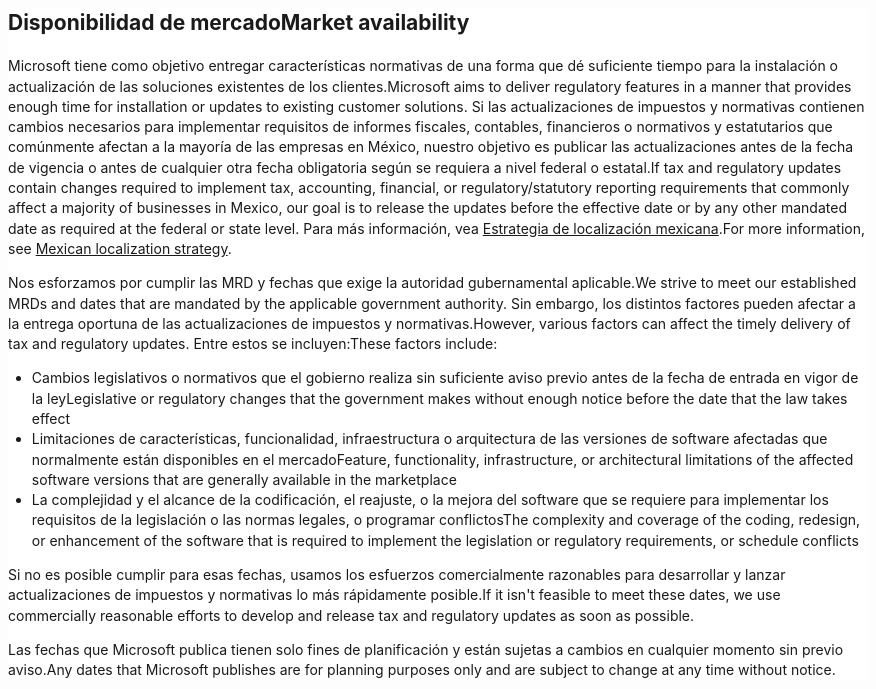 ## <a name="market-availability"></a><span data-ttu-id="0a52f-179">Disponibilidad de mercado</span><span class="sxs-lookup"><span data-stu-id="0a52f-179">Market availability</span></span>
<span data-ttu-id="0a52f-180">Microsoft tiene como objetivo entregar características normativas de una forma que dé suficiente tiempo para la instalación o actualización de las soluciones existentes de los clientes.</span><span class="sxs-lookup"><span data-stu-id="0a52f-180">Microsoft aims to deliver regulatory features in a manner that provides enough time for installation or updates to existing customer solutions.</span></span> <span data-ttu-id="0a52f-181">Si las actualizaciones de impuestos y normativas contienen cambios necesarios para implementar requisitos de informes fiscales, contables, financieros o normativos y estatutarios que comúnmente afectan a la mayoría de las empresas en México, nuestro objetivo es publicar las actualizaciones antes de la fecha de vigencia o antes de cualquier otra fecha obligatoria según se requiera a nivel federal o estatal.</span><span class="sxs-lookup"><span data-stu-id="0a52f-181">If tax and regulatory updates contain changes required to implement tax, accounting, financial, or regulatory/statutory reporting requirements that commonly affect a majority of businesses in Mexico, our goal is to release the updates before the effective date or by any other mandated date as required at the federal or state level.</span></span> <span data-ttu-id="0a52f-182">Para más información, vea [Estrategia de localización mexicana](#mexican-localization-strategy).</span><span class="sxs-lookup"><span data-stu-id="0a52f-182">For more information, see [Mexican localization strategy](#mexican-localization-strategy).</span></span> 

<span data-ttu-id="0a52f-183">Nos esforzamos por cumplir las MRD y fechas que exige la autoridad gubernamental aplicable.</span><span class="sxs-lookup"><span data-stu-id="0a52f-183">We strive to meet our established MRDs and dates that are mandated by the applicable government authority.</span></span> <span data-ttu-id="0a52f-184">Sin embargo, los distintos factores pueden afectar a la entrega oportuna de las actualizaciones de impuestos y normativas.</span><span class="sxs-lookup"><span data-stu-id="0a52f-184">However, various factors can affect the timely delivery of tax and regulatory updates.</span></span> <span data-ttu-id="0a52f-185">Entre estos se incluyen:</span><span class="sxs-lookup"><span data-stu-id="0a52f-185">These factors include:</span></span>

- <span data-ttu-id="0a52f-186">Cambios legislativos o normativos que el gobierno realiza sin suficiente aviso previo antes de la fecha de entrada en vigor de la ley</span><span class="sxs-lookup"><span data-stu-id="0a52f-186">Legislative or regulatory changes that the government makes without enough notice before the date that the law takes effect</span></span>
- <span data-ttu-id="0a52f-187">Limitaciones de características, funcionalidad, infraestructura o arquitectura de las versiones de software afectadas que normalmente están disponibles en el mercado</span><span class="sxs-lookup"><span data-stu-id="0a52f-187">Feature, functionality, infrastructure, or architectural limitations of the affected software versions that are generally available in the marketplace</span></span>
- <span data-ttu-id="0a52f-188">La complejidad y el alcance de la codificación, el reajuste, o la mejora del software que se requiere para implementar los requisitos de la legislación o las normas legales, o programar conflictos</span><span class="sxs-lookup"><span data-stu-id="0a52f-188">The complexity and coverage of the coding, redesign, or enhancement of the software that is required to implement the legislation or regulatory requirements, or schedule conflicts</span></span>

<span data-ttu-id="0a52f-189">Si no es posible cumplir para esas fechas, usamos los esfuerzos comercialmente razonables para desarrollar y lanzar actualizaciones de impuestos y normativas lo más rápidamente posible.</span><span class="sxs-lookup"><span data-stu-id="0a52f-189">If it isn't feasible to meet these dates, we use commercially reasonable efforts to develop and release tax and regulatory updates as soon as possible.</span></span>

<span data-ttu-id="0a52f-190">Las fechas que Microsoft publica tienen solo fines de planificación y están sujetas a cambios en cualquier momento sin previo aviso.</span><span class="sxs-lookup"><span data-stu-id="0a52f-190">Any dates that Microsoft publishes are for planning purposes only and are subject to change at any time without notice.</span></span>
